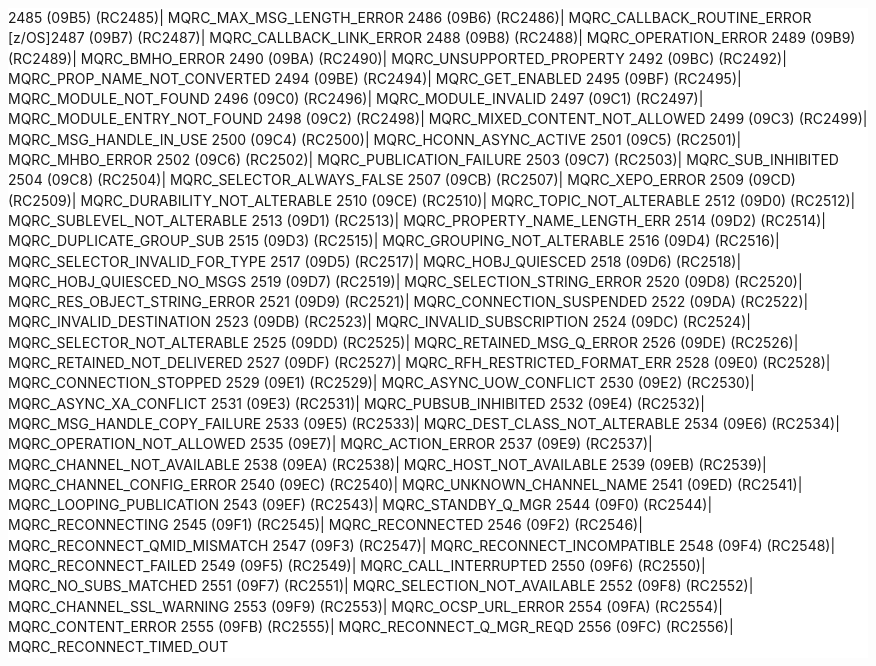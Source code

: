 2485 (09B5) (RC2485)| MQRC_MAX_MSG_LENGTH_ERROR
2486 (09B6) (RC2486)| MQRC_CALLBACK_ROUTINE_ERROR
[z/OS]2487 (09B7) (RC2487)| MQRC_CALLBACK_LINK_ERROR
2488 (09B8) (RC2488)| MQRC_OPERATION_ERROR
2489 (09B9) (RC2489)| MQRC_BMHO_ERROR
2490 (09BA) (RC2490)| MQRC_UNSUPPORTED_PROPERTY
2492 (09BC) (RC2492)| MQRC_PROP_NAME_NOT_CONVERTED
2494 (09BE) (RC2494)| MQRC_GET_ENABLED
2495 (09BF) (RC2495)| MQRC_MODULE_NOT_FOUND
2496 (09C0) (RC2496)| MQRC_MODULE_INVALID
2497 (09C1) (RC2497)| MQRC_MODULE_ENTRY_NOT_FOUND
2498 (09C2) (RC2498)| MQRC_MIXED_CONTENT_NOT_ALLOWED
2499 (09C3) (RC2499)| MQRC_MSG_HANDLE_IN_USE
2500 (09C4) (RC2500)| MQRC_HCONN_ASYNC_ACTIVE
2501 (09C5) (RC2501)| MQRC_MHBO_ERROR
2502 (09C6) (RC2502)| MQRC_PUBLICATION_FAILURE
2503 (09C7) (RC2503)| MQRC_SUB_INHIBITED
2504 (09C8) (RC2504)| MQRC_SELECTOR_ALWAYS_FALSE
2507 (09CB) (RC2507)| MQRC_XEPO_ERROR
2509 (09CD) (RC2509)| MQRC_DURABILITY_NOT_ALTERABLE
2510 (09CE) (RC2510)| MQRC_TOPIC_NOT_ALTERABLE
2512 (09D0) (RC2512)| MQRC_SUBLEVEL_NOT_ALTERABLE
2513 (09D1) (RC2513)| MQRC_PROPERTY_NAME_LENGTH_ERR
2514 (09D2) (RC2514)| MQRC_DUPLICATE_GROUP_SUB
2515 (09D3) (RC2515)| MQRC_GROUPING_NOT_ALTERABLE
2516 (09D4) (RC2516)| MQRC_SELECTOR_INVALID_FOR_TYPE
2517 (09D5) (RC2517)| MQRC_HOBJ_QUIESCED
2518 (09D6) (RC2518)| MQRC_HOBJ_QUIESCED_NO_MSGS
2519 (09D7) (RC2519)| MQRC_SELECTION_STRING_ERROR
2520 (09D8) (RC2520)| MQRC_RES_OBJECT_STRING_ERROR
2521 (09D9) (RC2521)| MQRC_CONNECTION_SUSPENDED
2522 (09DA) (RC2522)| MQRC_INVALID_DESTINATION
2523 (09DB) (RC2523)| MQRC_INVALID_SUBSCRIPTION
2524 (09DC) (RC2524)| MQRC_SELECTOR_NOT_ALTERABLE
2525 (09DD) (RC2525)| MQRC_RETAINED_MSG_Q_ERROR
2526 (09DE) (RC2526)| MQRC_RETAINED_NOT_DELIVERED
2527 (09DF) (RC2527)| MQRC_RFH_RESTRICTED_FORMAT_ERR
2528 (09E0) (RC2528)| MQRC_CONNECTION_STOPPED
2529 (09E1) (RC2529)| MQRC_ASYNC_UOW_CONFLICT
2530 (09E2) (RC2530)| MQRC_ASYNC_XA_CONFLICT
2531 (09E3) (RC2531)| MQRC_PUBSUB_INHIBITED
2532 (09E4) (RC2532)| MQRC_MSG_HANDLE_COPY_FAILURE
2533 (09E5) (RC2533)| MQRC_DEST_CLASS_NOT_ALTERABLE
2534 (09E6) (RC2534)| MQRC_OPERATION_NOT_ALLOWED
2535 (09E7)| MQRC_ACTION_ERROR
2537 (09E9) (RC2537)| MQRC_CHANNEL_NOT_AVAILABLE
2538 (09EA) (RC2538)| MQRC_HOST_NOT_AVAILABLE
2539 (09EB) (RC2539)| MQRC_CHANNEL_CONFIG_ERROR
2540 (09EC) (RC2540)| MQRC_UNKNOWN_CHANNEL_NAME
2541 (09ED) (RC2541)| MQRC_LOOPING_PUBLICATION
2543 (09EF) (RC2543)| MQRC_STANDBY_Q_MGR
2544 (09F0) (RC2544)| MQRC_RECONNECTING
2545 (09F1) (RC2545)| MQRC_RECONNECTED
2546 (09F2) (RC2546)| MQRC_RECONNECT_QMID_MISMATCH
2547 (09F3) (RC2547)| MQRC_RECONNECT_INCOMPATIBLE
2548 (09F4) (RC2548)| MQRC_RECONNECT_FAILED
2549 (09F5) (RC2549)| MQRC_CALL_INTERRUPTED
2550 (09F6) (RC2550)| MQRC_NO_SUBS_MATCHED
2551 (09F7) (RC2551)| MQRC_SELECTION_NOT_AVAILABLE
2552 (09F8) (RC2552)| MQRC_CHANNEL_SSL_WARNING
2553 (09F9) (RC2553)| MQRC_OCSP_URL_ERROR
2554 (09FA) (RC2554)| MQRC_CONTENT_ERROR
2555 (09FB) (RC2555)| MQRC_RECONNECT_Q_MGR_REQD
2556 (09FC) (RC2556)| MQRC_RECONNECT_TIMED_OUT